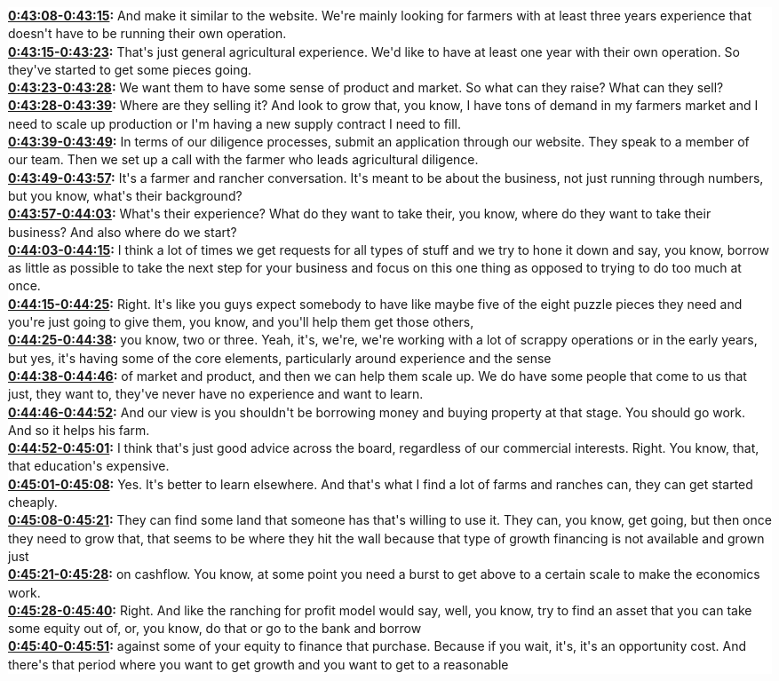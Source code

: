 **[0:43:08-0:43:15](https://anchor.fm/ranching-reboot/episodes/50-Dan-Miller-and-fan-questions-e1dum7m#t=0:43:08):**  And make it similar to the website.  We're mainly looking for farmers with at least three years experience that doesn't have to  be running their own operation.  
**[0:43:15-0:43:23](https://anchor.fm/ranching-reboot/episodes/50-Dan-Miller-and-fan-questions-e1dum7m#t=0:43:15):**  That's just general agricultural experience.  We'd like to have at least one year with their own operation.  So they've started to get some pieces going.  
**[0:43:23-0:43:28](https://anchor.fm/ranching-reboot/episodes/50-Dan-Miller-and-fan-questions-e1dum7m#t=0:43:23):**  We want them to have some sense of product and market.  So what can they raise?  What can they sell?  
**[0:43:28-0:43:39](https://anchor.fm/ranching-reboot/episodes/50-Dan-Miller-and-fan-questions-e1dum7m#t=0:43:28):**  Where are they selling it?  And look to grow that, you know, I have tons of demand in my farmers market and I need  to scale up production or I'm having a new supply contract I need to fill.  
**[0:43:39-0:43:49](https://anchor.fm/ranching-reboot/episodes/50-Dan-Miller-and-fan-questions-e1dum7m#t=0:43:39):**  In terms of our diligence processes, submit an application through our website.  They speak to a member of our team.  Then we set up a call with the farmer who leads agricultural diligence.  
**[0:43:49-0:43:57](https://anchor.fm/ranching-reboot/episodes/50-Dan-Miller-and-fan-questions-e1dum7m#t=0:43:49):**  It's a farmer and rancher conversation.  It's meant to be about the business, not just running through numbers, but you know, what's  their background?  
**[0:43:57-0:44:03](https://anchor.fm/ranching-reboot/episodes/50-Dan-Miller-and-fan-questions-e1dum7m#t=0:43:57):**  What's their experience?  What do they want to take their, you know, where do they want to take their business?  And also where do we start?  
**[0:44:03-0:44:15](https://anchor.fm/ranching-reboot/episodes/50-Dan-Miller-and-fan-questions-e1dum7m#t=0:44:03):**  I think a lot of times we get requests for all types of stuff and we try to hone it down  and say, you know, borrow as little as possible to take the next step for your business and  focus on this one thing as opposed to trying to do too much at once.  
**[0:44:15-0:44:25](https://anchor.fm/ranching-reboot/episodes/50-Dan-Miller-and-fan-questions-e1dum7m#t=0:44:15):**  Right.  It's like you guys expect somebody to have like maybe five of the eight puzzle pieces  they need and you're just going to give them, you know, and you'll help them get those others,  
**[0:44:25-0:44:38](https://anchor.fm/ranching-reboot/episodes/50-Dan-Miller-and-fan-questions-e1dum7m#t=0:44:25):**  you know, two or three.  Yeah, it's, we're, we're working with a lot of scrappy operations or in the early years,  but yes, it's having some of the core elements, particularly around experience and the sense  
**[0:44:38-0:44:46](https://anchor.fm/ranching-reboot/episodes/50-Dan-Miller-and-fan-questions-e1dum7m#t=0:44:38):**  of market and product, and then we can help them scale up.  We do have some people that come to us that just, they want to, they've never have no  experience and want to learn.  
**[0:44:46-0:44:52](https://anchor.fm/ranching-reboot/episodes/50-Dan-Miller-and-fan-questions-e1dum7m#t=0:44:46):**  And our view is you shouldn't be borrowing money and buying property at that stage.  You should go work.  And so it helps his farm.  
**[0:44:52-0:45:01](https://anchor.fm/ranching-reboot/episodes/50-Dan-Miller-and-fan-questions-e1dum7m#t=0:44:52):**  I think that's just good advice across the board, regardless of our commercial interests.  Right.  You know, that, that education's expensive.  
**[0:45:01-0:45:08](https://anchor.fm/ranching-reboot/episodes/50-Dan-Miller-and-fan-questions-e1dum7m#t=0:45:01):**  Yes.  It's better to learn elsewhere.  And that's what I find a lot of farms and ranches can, they can get started cheaply.  
**[0:45:08-0:45:21](https://anchor.fm/ranching-reboot/episodes/50-Dan-Miller-and-fan-questions-e1dum7m#t=0:45:08):**  They can find some land that someone has that's willing to use it.  They can, you know, get going, but then once they need to grow that, that seems to be where  they hit the wall because that type of growth financing is not available and grown just  
**[0:45:21-0:45:28](https://anchor.fm/ranching-reboot/episodes/50-Dan-Miller-and-fan-questions-e1dum7m#t=0:45:21):**  on cashflow.  You know, at some point you need a burst to get above to a certain scale to make the economics  work.  
**[0:45:28-0:45:40](https://anchor.fm/ranching-reboot/episodes/50-Dan-Miller-and-fan-questions-e1dum7m#t=0:45:28):**  Right.  And like the ranching for profit model would say, well, you know, try to find an asset  that you can take some equity out of, or, you know, do that or go to the bank and borrow  
**[0:45:40-0:45:51](https://anchor.fm/ranching-reboot/episodes/50-Dan-Miller-and-fan-questions-e1dum7m#t=0:45:40):**  against some of your equity to finance that purchase.  Because if you wait, it's, it's an opportunity cost.  And there's that period where you want to get growth and you want to get to a reasonable  